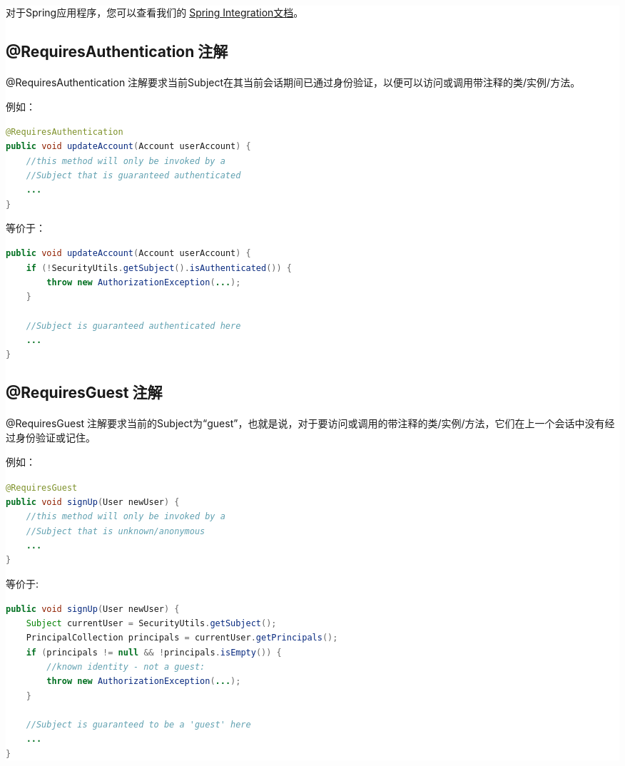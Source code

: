 对于Spring应用程序，您可以查看我们的 [Spring Integration文档](http://shiro.apache.org/spring.html)。

## @RequiresAuthentication 注解

@RequiresAuthentication 注解要求当前Subject在其当前会话期间已通过身份验证，以便可以访问或调用带注释的类/实例/方法。

例如：

```java
@RequiresAuthentication
public void updateAccount(Account userAccount) {
    //this method will only be invoked by a
    //Subject that is guaranteed authenticated
    ...
}
```

等价于：

```java
public void updateAccount(Account userAccount) {
    if (!SecurityUtils.getSubject().isAuthenticated()) {
        throw new AuthorizationException(...);
    }

    //Subject is guaranteed authenticated here
    ...
}
```

## @RequiresGuest 注解

@RequiresGuest 注解要求当前的Subject为“guest”，也就是说，对于要访问或调用的带注释的类/实例/方法，它们在上一个会话中没有经过身份验证或记住。

例如：

```java
@RequiresGuest
public void signUp(User newUser) {
    //this method will only be invoked by a
    //Subject that is unknown/anonymous
    ...
}
```

等价于:

```java
public void signUp(User newUser) {
    Subject currentUser = SecurityUtils.getSubject();
    PrincipalCollection principals = currentUser.getPrincipals();
    if (principals != null && !principals.isEmpty()) {
        //known identity - not a guest:
        throw new AuthorizationException(...);
    }

    //Subject is guaranteed to be a 'guest' here
    ...
}
```
